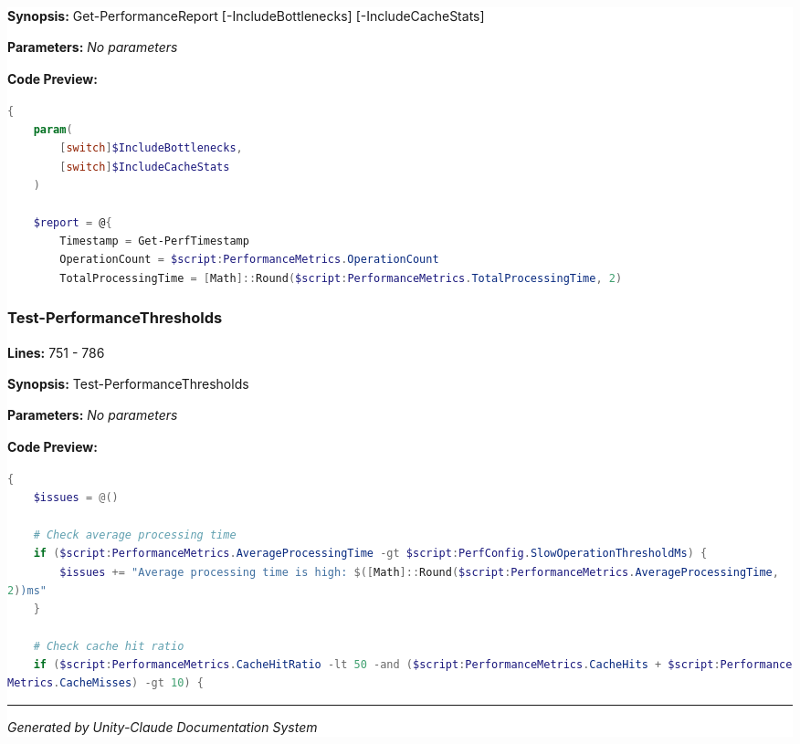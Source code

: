 **Synopsis:** 
Get-PerformanceReport [-IncludeBottlenecks] [-IncludeCacheStats]




**Parameters:**
*No parameters*

**Code Preview:**
```powershell
{
    param(
        [switch]$IncludeBottlenecks,
        [switch]$IncludeCacheStats
    )
    
    $report = @{
        Timestamp = Get-PerfTimestamp
        OperationCount = $script:PerformanceMetrics.OperationCount
        TotalProcessingTime = [Math]::Round($script:PerformanceMetrics.TotalProcessingTime, 2)
``` 
### Test-PerformanceThresholds
**Lines:** 751 - 786

**Synopsis:** 
Test-PerformanceThresholds 




**Parameters:**
*No parameters*

**Code Preview:**
```powershell
{
    $issues = @()
    
    # Check average processing time
    if ($script:PerformanceMetrics.AverageProcessingTime -gt $script:PerfConfig.SlowOperationThresholdMs) {
        $issues += "Average processing time is high: $([Math]::Round($script:PerformanceMetrics.AverageProcessingTime, 2))ms"
    }
    
    # Check cache hit ratio
    if ($script:PerformanceMetrics.CacheHitRatio -lt 50 -and ($script:PerformanceMetrics.CacheHits + $script:PerformanceMetrics.CacheMisses) -gt 10) {
```

---
*Generated by Unity-Claude Documentation System*
